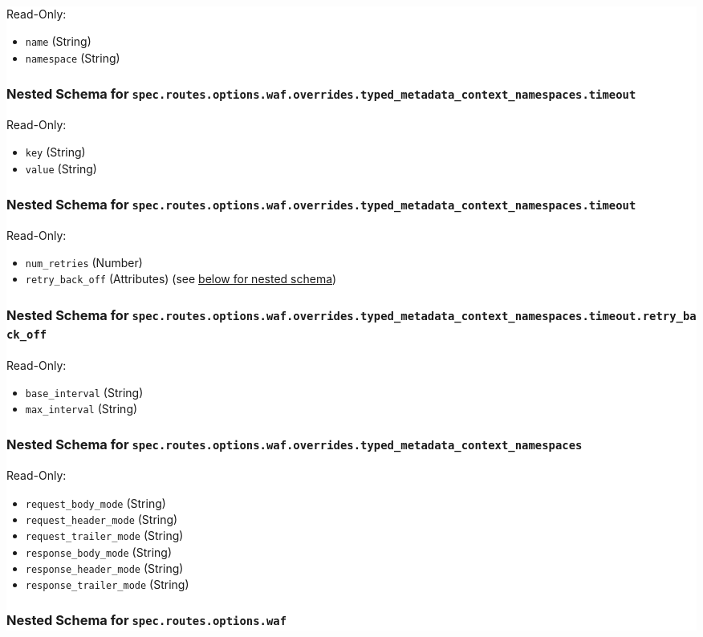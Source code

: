 Read-Only:

- `name` (String)
- `namespace` (String)


<a id="nestedatt--spec--routes--options--waf--overrides--typed_metadata_context_namespaces--initial_metadata"></a>
### Nested Schema for `spec.routes.options.waf.overrides.typed_metadata_context_namespaces.timeout`

Read-Only:

- `key` (String)
- `value` (String)


<a id="nestedatt--spec--routes--options--waf--overrides--typed_metadata_context_namespaces--retry_policy"></a>
### Nested Schema for `spec.routes.options.waf.overrides.typed_metadata_context_namespaces.timeout`

Read-Only:

- `num_retries` (Number)
- `retry_back_off` (Attributes) (see [below for nested schema](#nestedatt--spec--routes--options--waf--overrides--typed_metadata_context_namespaces--timeout--retry_back_off))

<a id="nestedatt--spec--routes--options--waf--overrides--typed_metadata_context_namespaces--timeout--retry_back_off"></a>
### Nested Schema for `spec.routes.options.waf.overrides.typed_metadata_context_namespaces.timeout.retry_back_off`

Read-Only:

- `base_interval` (String)
- `max_interval` (String)




<a id="nestedatt--spec--routes--options--waf--overrides--processing_mode"></a>
### Nested Schema for `spec.routes.options.waf.overrides.typed_metadata_context_namespaces`

Read-Only:

- `request_body_mode` (String)
- `request_header_mode` (String)
- `request_trailer_mode` (String)
- `response_body_mode` (String)
- `response_header_mode` (String)
- `response_trailer_mode` (String)




<a id="nestedatt--spec--routes--options--extauth"></a>
### Nested Schema for `spec.routes.options.waf`

